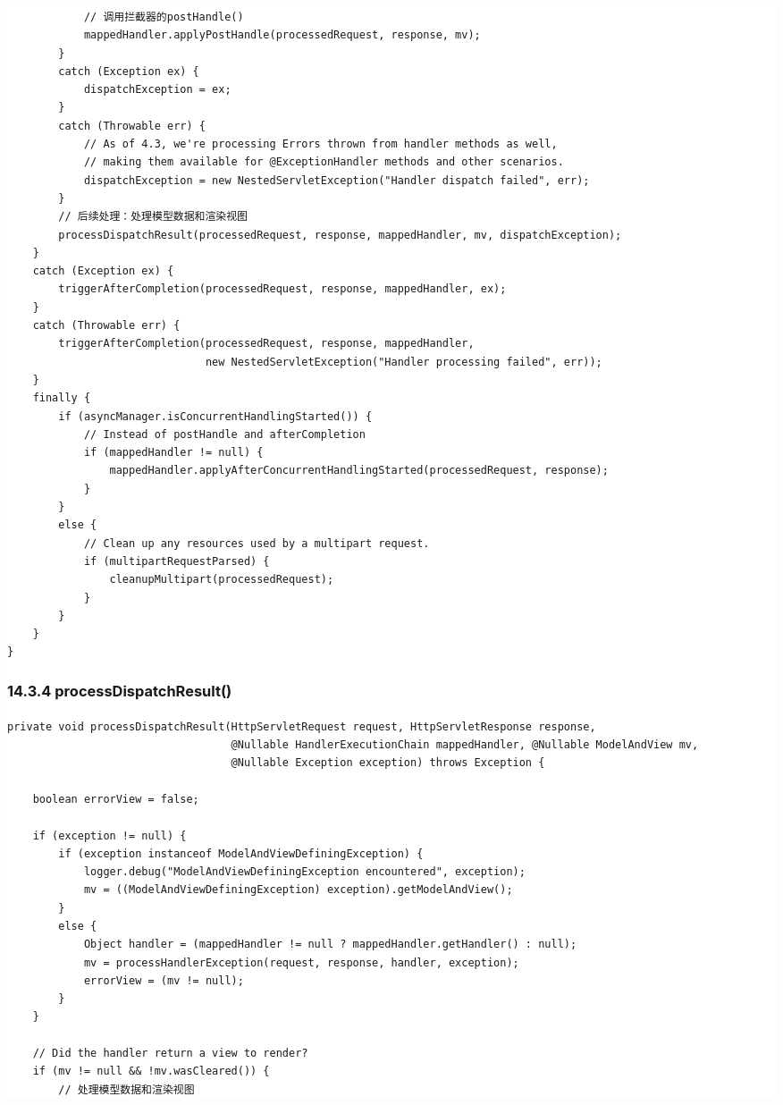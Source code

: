 ~~~
            // 调用拦截器的postHandle()
            mappedHandler.applyPostHandle(processedRequest, response, mv);
        }
        catch (Exception ex) {
            dispatchException = ex;
        }
        catch (Throwable err) {
            // As of 4.3, we're processing Errors thrown from handler methods as well,
            // making them available for @ExceptionHandler methods and other scenarios.
            dispatchException = new NestedServletException("Handler dispatch failed", err);
        }
        // 后续处理：处理模型数据和渲染视图
        processDispatchResult(processedRequest, response, mappedHandler, mv, dispatchException);
    }
    catch (Exception ex) {
        triggerAfterCompletion(processedRequest, response, mappedHandler, ex);
    }
    catch (Throwable err) {
        triggerAfterCompletion(processedRequest, response, mappedHandler,
                               new NestedServletException("Handler processing failed", err));
    }
    finally {
        if (asyncManager.isConcurrentHandlingStarted()) {
            // Instead of postHandle and afterCompletion
            if (mappedHandler != null) {
                mappedHandler.applyAfterConcurrentHandlingStarted(processedRequest, response);
            }
        }
        else {
            // Clean up any resources used by a multipart request.
            if (multipartRequestParsed) {
                cleanupMultipart(processedRequest);
            }
        }
    }
}
~~~

### 14.3.4 processDispatchResult()

~~~
private void processDispatchResult(HttpServletRequest request, HttpServletResponse response,
                                   @Nullable HandlerExecutionChain mappedHandler, @Nullable ModelAndView mv,
                                   @Nullable Exception exception) throws Exception {

    boolean errorView = false;

    if (exception != null) {
        if (exception instanceof ModelAndViewDefiningException) {
            logger.debug("ModelAndViewDefiningException encountered", exception);
            mv = ((ModelAndViewDefiningException) exception).getModelAndView();
        }
        else {
            Object handler = (mappedHandler != null ? mappedHandler.getHandler() : null);
            mv = processHandlerException(request, response, handler, exception);
            errorView = (mv != null);
        }
    }

    // Did the handler return a view to render?
    if (mv != null && !mv.wasCleared()) {
        // 处理模型数据和渲染视图
~~~